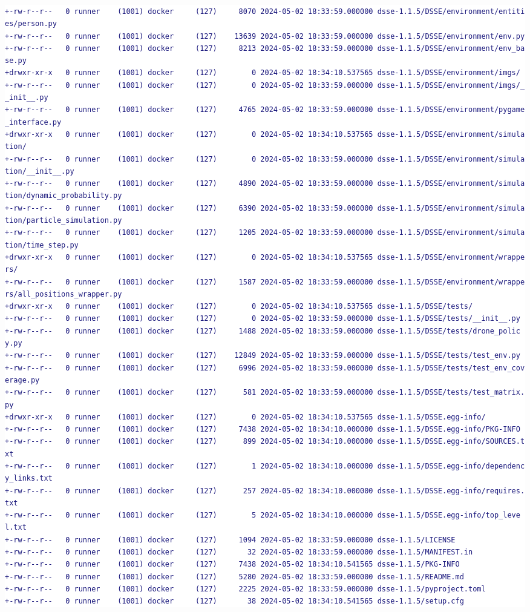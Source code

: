 ```diff
+-rw-r--r--   0 runner    (1001) docker     (127)     8070 2024-05-02 18:33:59.000000 dsse-1.1.5/DSSE/environment/entities/person.py
+-rw-r--r--   0 runner    (1001) docker     (127)    13639 2024-05-02 18:33:59.000000 dsse-1.1.5/DSSE/environment/env.py
+-rw-r--r--   0 runner    (1001) docker     (127)     8213 2024-05-02 18:33:59.000000 dsse-1.1.5/DSSE/environment/env_base.py
+drwxr-xr-x   0 runner    (1001) docker     (127)        0 2024-05-02 18:34:10.537565 dsse-1.1.5/DSSE/environment/imgs/
+-rw-r--r--   0 runner    (1001) docker     (127)        0 2024-05-02 18:33:59.000000 dsse-1.1.5/DSSE/environment/imgs/__init__.py
+-rw-r--r--   0 runner    (1001) docker     (127)     4765 2024-05-02 18:33:59.000000 dsse-1.1.5/DSSE/environment/pygame_interface.py
+drwxr-xr-x   0 runner    (1001) docker     (127)        0 2024-05-02 18:34:10.537565 dsse-1.1.5/DSSE/environment/simulation/
+-rw-r--r--   0 runner    (1001) docker     (127)        0 2024-05-02 18:33:59.000000 dsse-1.1.5/DSSE/environment/simulation/__init__.py
+-rw-r--r--   0 runner    (1001) docker     (127)     4890 2024-05-02 18:33:59.000000 dsse-1.1.5/DSSE/environment/simulation/dynamic_probability.py
+-rw-r--r--   0 runner    (1001) docker     (127)     6390 2024-05-02 18:33:59.000000 dsse-1.1.5/DSSE/environment/simulation/particle_simulation.py
+-rw-r--r--   0 runner    (1001) docker     (127)     1205 2024-05-02 18:33:59.000000 dsse-1.1.5/DSSE/environment/simulation/time_step.py
+drwxr-xr-x   0 runner    (1001) docker     (127)        0 2024-05-02 18:34:10.537565 dsse-1.1.5/DSSE/environment/wrappers/
+-rw-r--r--   0 runner    (1001) docker     (127)     1587 2024-05-02 18:33:59.000000 dsse-1.1.5/DSSE/environment/wrappers/all_positions_wrapper.py
+drwxr-xr-x   0 runner    (1001) docker     (127)        0 2024-05-02 18:34:10.537565 dsse-1.1.5/DSSE/tests/
+-rw-r--r--   0 runner    (1001) docker     (127)        0 2024-05-02 18:33:59.000000 dsse-1.1.5/DSSE/tests/__init__.py
+-rw-r--r--   0 runner    (1001) docker     (127)     1488 2024-05-02 18:33:59.000000 dsse-1.1.5/DSSE/tests/drone_policy.py
+-rw-r--r--   0 runner    (1001) docker     (127)    12849 2024-05-02 18:33:59.000000 dsse-1.1.5/DSSE/tests/test_env.py
+-rw-r--r--   0 runner    (1001) docker     (127)     6996 2024-05-02 18:33:59.000000 dsse-1.1.5/DSSE/tests/test_env_coverage.py
+-rw-r--r--   0 runner    (1001) docker     (127)      581 2024-05-02 18:33:59.000000 dsse-1.1.5/DSSE/tests/test_matrix.py
+drwxr-xr-x   0 runner    (1001) docker     (127)        0 2024-05-02 18:34:10.537565 dsse-1.1.5/DSSE.egg-info/
+-rw-r--r--   0 runner    (1001) docker     (127)     7438 2024-05-02 18:34:10.000000 dsse-1.1.5/DSSE.egg-info/PKG-INFO
+-rw-r--r--   0 runner    (1001) docker     (127)      899 2024-05-02 18:34:10.000000 dsse-1.1.5/DSSE.egg-info/SOURCES.txt
+-rw-r--r--   0 runner    (1001) docker     (127)        1 2024-05-02 18:34:10.000000 dsse-1.1.5/DSSE.egg-info/dependency_links.txt
+-rw-r--r--   0 runner    (1001) docker     (127)      257 2024-05-02 18:34:10.000000 dsse-1.1.5/DSSE.egg-info/requires.txt
+-rw-r--r--   0 runner    (1001) docker     (127)        5 2024-05-02 18:34:10.000000 dsse-1.1.5/DSSE.egg-info/top_level.txt
+-rw-r--r--   0 runner    (1001) docker     (127)     1094 2024-05-02 18:33:59.000000 dsse-1.1.5/LICENSE
+-rw-r--r--   0 runner    (1001) docker     (127)       32 2024-05-02 18:33:59.000000 dsse-1.1.5/MANIFEST.in
+-rw-r--r--   0 runner    (1001) docker     (127)     7438 2024-05-02 18:34:10.541565 dsse-1.1.5/PKG-INFO
+-rw-r--r--   0 runner    (1001) docker     (127)     5280 2024-05-02 18:33:59.000000 dsse-1.1.5/README.md
+-rw-r--r--   0 runner    (1001) docker     (127)     2225 2024-05-02 18:33:59.000000 dsse-1.1.5/pyproject.toml
+-rw-r--r--   0 runner    (1001) docker     (127)       38 2024-05-02 18:34:10.541565 dsse-1.1.5/setup.cfg
```